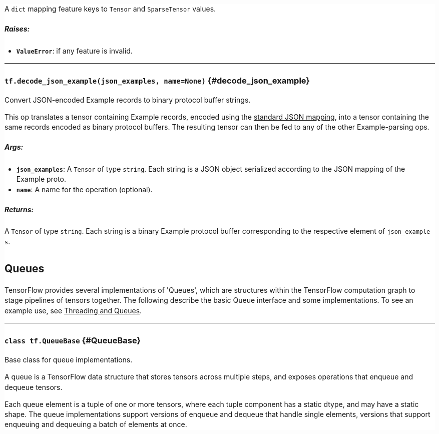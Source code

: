   A `dict` mapping feature keys to `Tensor` and `SparseTensor` values.

##### Raises:


*  <b>`ValueError`</b>: if any feature is invalid.


- - -

### `tf.decode_json_example(json_examples, name=None)` {#decode_json_example}

Convert JSON-encoded Example records to binary protocol buffer strings.

This op translates a tensor containing Example records, encoded using
the [standard JSON
mapping](https://developers.google.com/protocol-buffers/docs/proto3#json),
into a tensor containing the same records encoded as binary protocol
buffers. The resulting tensor can then be fed to any of the other
Example-parsing ops.

##### Args:


*  <b>`json_examples`</b>: A `Tensor` of type `string`.
    Each string is a JSON object serialized according to the JSON
    mapping of the Example proto.
*  <b>`name`</b>: A name for the operation (optional).

##### Returns:

  A `Tensor` of type `string`.
  Each string is a binary Example protocol buffer corresponding
  to the respective element of `json_examples`.



## Queues

TensorFlow provides several implementations of 'Queues', which are
structures within the TensorFlow computation graph to stage pipelines
of tensors together. The following describe the basic Queue interface
and some implementations.  To see an example use, see [Threading and
Queues](../../how_tos/threading_and_queues/index.md).

- - -

### `class tf.QueueBase` {#QueueBase}

Base class for queue implementations.

A queue is a TensorFlow data structure that stores tensors across
multiple steps, and exposes operations that enqueue and dequeue
tensors.

Each queue element is a tuple of one or more tensors, where each
tuple component has a static dtype, and may have a static shape. The
queue implementations support versions of enqueue and dequeue that
handle single elements, versions that support enqueuing and
dequeuing a batch of elements at once.
